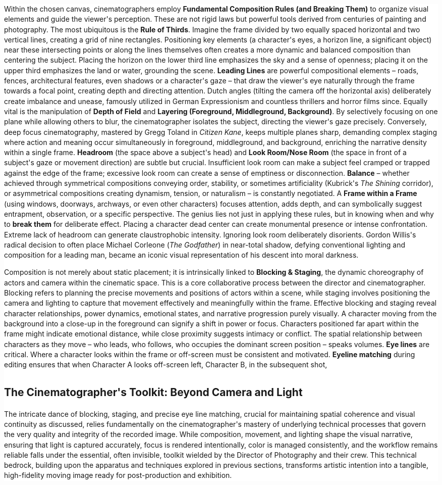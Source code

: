 Within the chosen canvas, cinematographers employ **Fundamental Composition Rules (and Breaking Them)** to organize visual elements and guide the viewer's perception. These are not rigid laws but powerful tools derived from centuries of painting and photography. The most ubiquitous is the **Rule of Thirds**. Imagine the frame divided by two equally spaced horizontal and two vertical lines, creating a grid of nine rectangles. Positioning key elements (a character's eyes, a horizon line, a significant object) near these intersecting points or along the lines themselves often creates a more dynamic and balanced composition than centering the subject. Placing the horizon on the lower third line emphasizes the sky and a sense of openness; placing it on the upper third emphasizes the land or water, grounding the scene. **Leading Lines** are powerful compositional elements – roads, fences, architectural features, even shadows or a character's gaze – that draw the viewer's eye naturally through the frame towards a focal point, creating depth and directing attention. Dutch angles (tilting the camera off the horizontal axis) deliberately create imbalance and unease, famously utilized in German Expressionism and countless thrillers and horror films since. Equally vital is the manipulation of **Depth of Field** and **Layering (Foreground, Middleground, Background)**. By selectively focusing on one plane while allowing others to blur, the cinematographer isolates the subject, directing the viewer's gaze precisely. Conversely, deep focus cinematography, mastered by Gregg Toland in *Citizen Kane*, keeps multiple planes sharp, demanding complex staging where action and meaning occur simultaneously in foreground, middleground, and background, enriching the narrative density within a single frame. **Headroom** (the space above a subject's head) and **Look Room/Nose Room** (the space in front of a subject's gaze or movement direction) are subtle but crucial. Insufficient look room can make a subject feel cramped or trapped against the edge of the frame; excessive look room can create a sense of emptiness or disconnection. **Balance** – whether achieved through symmetrical compositions conveying order, stability, or sometimes artificiality (Kubrick's *The Shining* corridor), or asymmetrical compositions creating dynamism, tension, or naturalism – is constantly negotiated. A **Frame within a Frame** (using windows, doorways, archways, or even other characters) focuses attention, adds depth, and can symbolically suggest entrapment, observation, or a specific perspective. The genius lies not just in applying these rules, but in knowing when and why to **break them** for deliberate effect. Placing a character dead center can create monumental presence or intense confrontation. Extreme lack of headroom can generate claustrophobic intensity. Ignoring look room deliberately disorients. Gordon Willis's radical decision to often place Michael Corleone (*The Godfather*) in near-total shadow, defying conventional lighting and composition for a leading man, became an iconic visual representation of his descent into moral darkness.

Composition is not merely about static placement; it is intrinsically linked to **Blocking & Staging**, the dynamic choreography of actors and camera within the cinematic space. This is a core collaborative process between the director and cinematographer. Blocking refers to planning the precise movements and positions of actors within a scene, while staging involves positioning the camera and lighting to capture that movement effectively and meaningfully within the frame. Effective blocking and staging reveal character relationships, power dynamics, emotional states, and narrative progression purely visually. A character moving from the background into a close-up in the foreground can signify a shift in power or focus. Characters positioned far apart within the frame might indicate emotional distance, while close proximity suggests intimacy or conflict. The spatial relationship between characters as they move – who leads, who follows, who occupies the dominant screen position – speaks volumes. **Eye lines** are critical. Where a character looks within the frame or off-screen must be consistent and motivated. **Eyeline matching** during editing ensures that when Character A looks off-screen left, Character B, in the subsequent shot,

## The Cinematographer's Toolkit: Beyond Camera and Light

The intricate dance of blocking, staging, and precise eye line matching, crucial for maintaining spatial coherence and visual continuity as discussed, relies fundamentally on the cinematographer's mastery of underlying technical processes that govern the very quality and integrity of the recorded image. While composition, movement, and lighting shape the visual narrative, ensuring that light is captured accurately, focus is rendered intentionally, color is managed consistently, and the workflow remains reliable falls under the essential, often invisible, toolkit wielded by the Director of Photography and their crew. This technical bedrock, building upon the apparatus and techniques explored in previous sections, transforms artistic intention into a tangible, high-fidelity moving image ready for post-production and exhibition.
